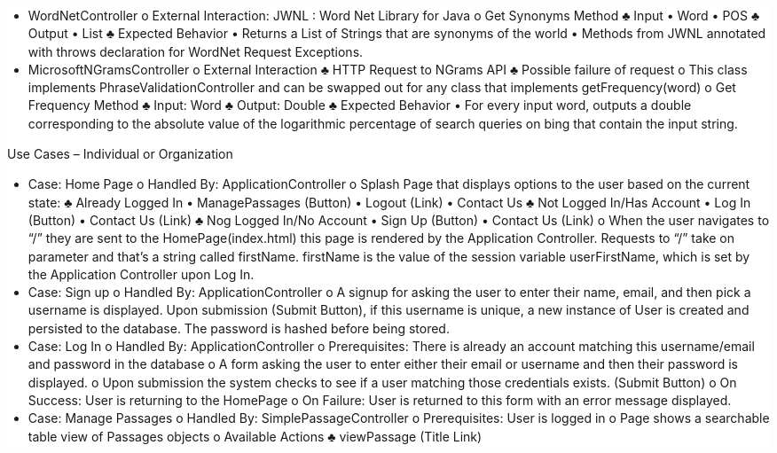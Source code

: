 -	WordNetController
o	External Interaction: JWNL : Word Net Library for Java
o	Get Synonyms Method
♣	Input
•	Word
•	POS
♣	Output
•	List<String>
♣	Expected Behavior
•	Returns a List of Strings that are synonyms of the world
•	Methods from JWNL annotated with throws declaration for WordNet Request Exceptions.
-	MicrosoftNGramsController
o	External Interaction
♣	HTTP Request to NGrams API
♣	Possible failure of request
o	This class implements PhraseValidationController and can be swapped out for any class that implements getFrequency(word) 
o	Get Frequency Method
♣	Input: Word
♣	Output: Double
♣	Expected Behavior
•	For every input word, outputs a double corresponding to the absolute value of the logarithmic percentage of search queries on bing that contain the input string.


Use Cases – Individual or Organization
-	Case: Home Page
o	Handled By: ApplicationController
o	Splash Page that displays options to the user based on the current state:
♣	Already Logged In
•	ManagePassages (Button)
•	Logout (Link)
•	Contact Us
♣	Not Logged In/Has Account
•	Log In (Button)
•	Contact Us (Link)
♣	Nog Logged In/No Account
•	Sign Up (Button)
•	Contact Us (Link)
o	When the user navigates to “/” they are sent to the HomePage(index.html) this page is rendered by the Application Controller. Requests to “/” take on parameter and that’s a string called firstName. firstName is the value of the session variable userFirstName, which is set by the Application Controller upon Log In. 
-	Case: Sign up
o	Handled By: ApplicationController
o	A signup for asking the user to enter their name, email, and then pick a username is displayed. Upon submission (Submit Button), if this username is unique, a new instance of User is created and persisted to the database. The password is hashed before being stored. 
-	Case: Log In 
o	Handled By: ApplicationController
o	Prerequisites: There is already an account matching this username/email and password in the database
o	A form asking the user to enter either their email or username and then their password is displayed. 
o	Upon submission the system checks to see if a user matching those credentials exists. (Submit Button)
o	On Success: User is returning to the HomePage
o	On Failure: User is returned to this form with an error message displayed.
-	Case: Manage Passages
o	Handled By: SimplePassageController
o	Prerequisites: User is logged in
o	Page shows a searchable table view of Passages objects
o	Available Actions
♣	viewPassage (Title Link) 